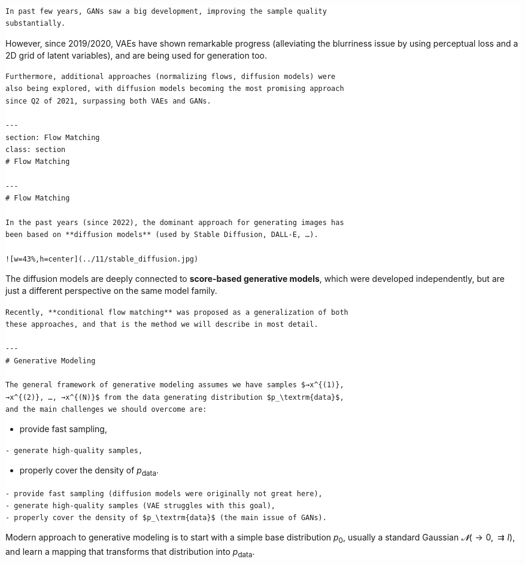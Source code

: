 ~~~
In past few years, GANs saw a big development, improving the sample quality
substantially.
~~~
However, since 2019/2020, VAEs have shown remarkable progress
(alleviating the blurriness issue by using perceptual loss and a 2D grid of
latent variables), and are being used for generation too.
~~~
Furthermore, additional approaches (normalizing flows, diffusion models) were
also being explored, with diffusion models becoming the most promising approach
since Q2 of 2021, surpassing both VAEs and GANs.

---
section: Flow Matching
class: section
# Flow Matching

---
# Flow Matching

In the past years (since 2022), the dominant approach for generating images has
been based on **diffusion models** (used by Stable Diffusion, DALL-E, …).

![w=43%,h=center](../11/stable_diffusion.jpg)

~~~
The diffusion models are deeply connected to **score-based generative models**,
which were developed independently, but are just a different perspective on the
same model family.

~~~
Recently, **conditional flow matching** was proposed as a generalization of both
these approaches, and that is the method we will describe in most detail.

---
# Generative Modeling

The general framework of generative modeling assumes we have samples $→x^{(1)},
→x^{(2)}, …, →x^{(N)}$ from the data generating distribution $p_\textrm{data}$,
and the main challenges we should overcome are:
~~~
- provide fast sampling,
~~~
- generate high-quality samples,
~~~
- properly cover the density of $p_\textrm{data}$.

~~~ ~~~~
- provide fast sampling (diffusion models were originally not great here),
- generate high-quality samples (VAE struggles with this goal),
- properly cover the density of $p_\textrm{data}$ (the main issue of GANs).

~~~
Modern approach to generative modeling is to start with a simple base
distribution $p_0$, usually a standard Gaussian $𝓝(→0, ⇉I)$, and learn
a mapping that transforms that distribution into $p_\textrm{data}$.
